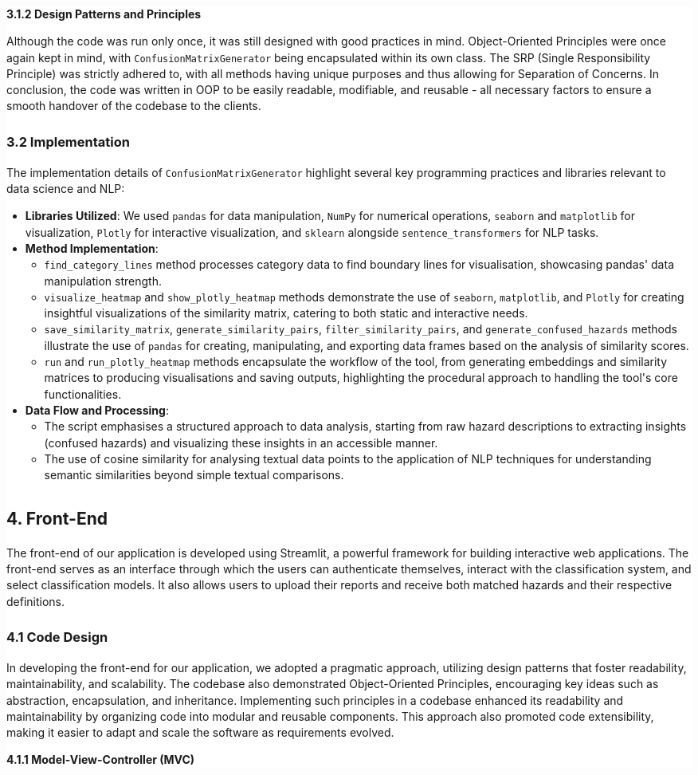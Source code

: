**3.1.2 Design Patterns and Principles**

Although the code was run only once, it was still designed with good practices in mind. Object-Oriented Principles were once again kept in mind, with `ConfusionMatrixGenerator` being encapsulated within its own class. The SRP (Single Responsibility Principle) was strictly adhered to, with all methods having unique purposes and thus allowing for Separation of Concerns. In conclusion, the code was written in OOP to be easily readable, modifiable, and reusable - all necessary factors to ensure a smooth handover of the codebase to the clients.

### 3.2 Implementation

The implementation details of `ConfusionMatrixGenerator` highlight several key programming practices and libraries relevant to data science and NLP:

- **Libraries Utilized**: We used `pandas` for data manipulation, `NumPy` for numerical operations, `seaborn` and `matplotlib` for visualization, `Plotly` for interactive visualization, and `sklearn` alongside `sentence_transformers` for NLP tasks.
- **Method Implementation**:
    - `find_category_lines` method processes category data to find boundary lines for visualisation, showcasing pandas' data manipulation strength.
    - `visualize_heatmap` and `show_plotly_heatmap` methods demonstrate the use of `seaborn`, `matplotlib`, and `Plotly` for creating insightful visualizations of the similarity matrix, catering to both static and interactive needs.
    - `save_similarity_matrix`, `generate_similarity_pairs`, `filter_similarity_pairs`, and `generate_confused_hazards` methods illustrate the use of `pandas` for creating, manipulating, and exporting data frames based on the analysis of similarity scores.
    - `run` and `run_plotly_heatmap` methods encapsulate the workflow of the tool, from generating embeddings and similarity matrices to producing visualisations and saving outputs, highlighting the procedural approach to handling the tool's core functionalities.
- **Data Flow and Processing**:
    - The script emphasises a structured approach to data analysis, starting from raw hazard descriptions to extracting insights (confused hazards) and visualizing these insights in an accessible manner.
    - The use of cosine similarity for analysing textual data points to the application of NLP techniques for understanding semantic similarities beyond simple textual comparisons.

## 4. Front-End

The front-end of our application is developed using Streamlit, a powerful framework for building interactive web applications. The front-end serves as an interface through which the users can authenticate themselves, interact with the classification system, and select classification models. It also allows users to upload their reports and receive both matched hazards and their respective definitions.

### 4.1 Code Design

In developing the front-end for our application, we adopted a pragmatic approach, utilizing design patterns that foster readability, maintainability, and scalability. The codebase also demonstrated Object-Oriented Principles, encouraging key ideas such as abstraction, encapsulation, and inheritance. Implementing such principles in a codebase enhanced its readability and maintainability by organizing code into modular and reusable components. This approach also promoted code extensibility, making it easier to adapt and scale the software as requirements evolved.

**4.1.1 Model-View-Controller (MVC)** 
